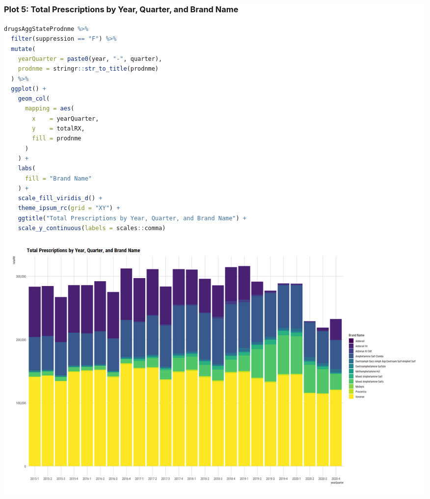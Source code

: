 ### Plot 5: Total Prescriptions by Year, Quarter, and Brand Name

``` r
drugsAggStateProdnme %>%
  filter(suppression == "F") %>%
  mutate(
    yearQuarter = paste0(year, "-", quarter),
    prodnme = stringr::str_to_title(prodnme)
  ) %>%
  ggplot() +
    geom_col(
      mapping = aes(
        x    = yearQuarter,
        y    = totalRX,
        fill = prodnme
      )
    ) +
    labs(
      fill = "Brand Name"
    ) +
    scale_fill_viridis_d() +
    theme_ipsum_rc(grid = "XY") +
    ggtitle("Total Prescriptions by Year, Quarter, and Brand Name") +
    scale_y_continuous(labels = scales::comma)
```

![](05_create-rmarkdown-report_files/figure-gfm/drugsYearQuarterBrandPlot-1.png)
